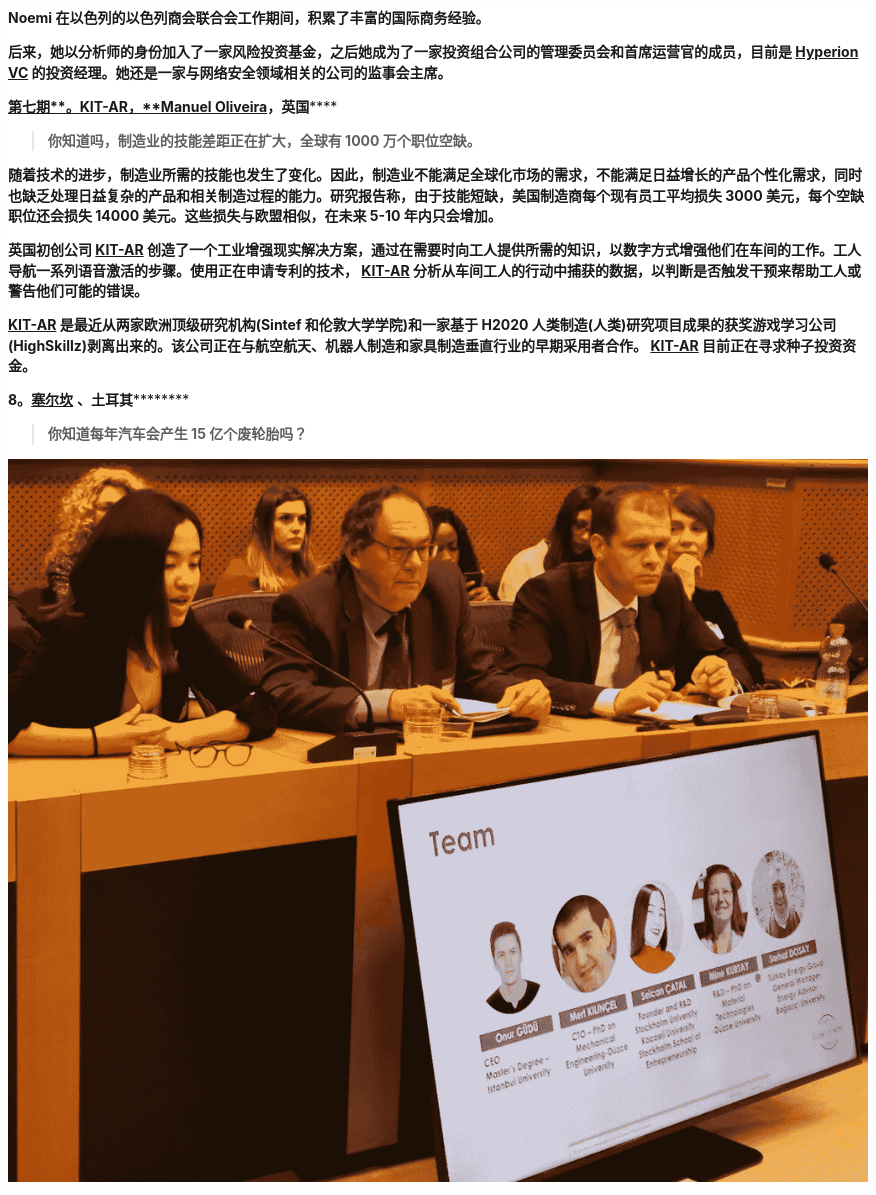 ****Noemi 在以色列的以色列商会联合会工作期间，积累了丰富的国际商务经验。****

****后来，她以分析师的身份加入了一家风险投资基金，之后她成为了一家投资组合公司的管理委员会和首席运营官的成员，目前是 [Hyperion VC](http://www.hyperionalfa.pl) 的投资经理。她还是一家与网络安全领域相关的公司的监事会主席。****

****[第七期**。KIT-AR，**](https://www.kit-ar.com)**[**Manuel Oliveira**](https://www.linkedin.com/in/manuelfradinho/)**，英国********

> ****你知道吗，制造业的技能差距正在扩大，全球有 1000 万个职位空缺。****

****随着技术的进步，制造业所需的技能也发生了变化。因此，制造业不能满足全球化市场的需求，不能满足日益增长的产品个性化需求，同时也缺乏处理日益复杂的产品和相关制造过程的能力。研究报告称，由于技能短缺，美国制造商每个现有员工平均损失 3000 美元，每个空缺职位还会损失 14000 美元。这些损失与欧盟相似，在未来 5-10 年内只会增加。****

****英国初创公司 [KIT-AR](http://KIT-AR) 创造了一个工业增强现实解决方案，通过在需要时向工人提供所需的知识，以数字方式增强他们在车间的工作。工人导航一系列语音激活的步骤。使用正在申请专利的技术， [KIT-AR](http://KIT-AR) 分析从车间工人的行动中捕获的数据，以判断是否触发干预来帮助工人或警告他们可能的错误。****

****[KIT-AR](https://www.kit-ar.com) 是最近从两家欧洲顶级研究机构(Sintef 和伦敦大学学院)和一家基于 H2020 人类制造(人类)研究项目成果的获奖游戏学习公司(HighSkillz)剥离出来的。该公司正在与航空航天、机器人制造和家具制造垂直行业的早期采用者合作。 [KIT-AR](https://www.kit-ar.com) 目前正在寻求种子投资资金。****

******8。**[](http://www.laska.website)****[**塞尔坎**](https://www.linkedin.com/in/selcancatal/) **、土耳其**********

> ****你知道每年汽车会产生 15 亿个废轮胎吗？****

****![](img/396990008375325fc9e914002c0124ab.png)****
